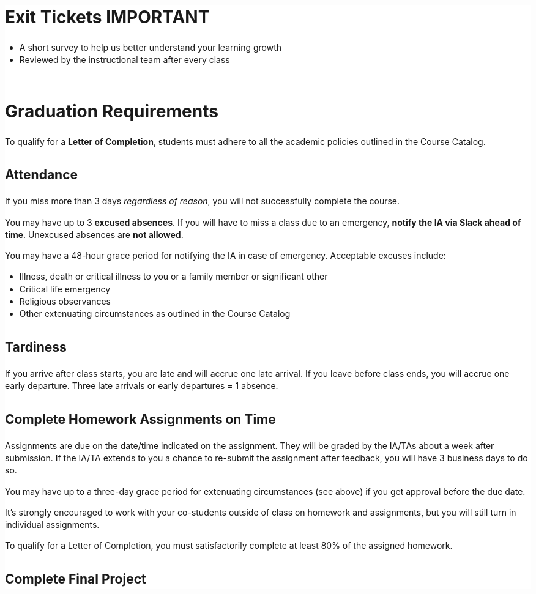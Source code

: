 
# Exit Tickets  **IMPORTANT**


* A short survey to help us better understand your learning growth
* Reviewed by the instructional team after every class

---

# Graduation Requirements

To qualify for a **Letter of Completion**, students must adhere to all the academic policies outlined in the [Course Catalog](https://generalassemb.ly/regulatory-information).


## Attendance

If you miss more than 3 days *regardless of reason*, you will not successfully complete the course.

You may have up to 3 **excused absences**. If you will have to miss a class due to an emergency, **notify the IA via Slack ahead of time**. Unexcused absences are **not allowed**.

You may have a 48-hour grace period for notifying the IA in case of emergency. Acceptable excuses include:

* Illness, death or critical illness to you or a family member or significant other
* Critical life emergency
* Religious observances
* Other extenuating circumstances as outlined in the Course Catalog

## Tardiness

If you arrive after class starts, you are late and will accrue one late arrival. If you leave before class ends, you will accrue one early departure. Three late arrivals or early departures = 1 absence.

## Complete Homework Assignments on Time

Assignments are due on the date/time indicated on the assignment. They will be graded by the IA/TAs about a week after submission. If the IA/TA extends to you a chance to re-submit the assignment after feedback, you will have 3 business days to do so.

You may have up to a three-day grace period for extenuating circumstances (see above) if you get approval before the due date.

It’s strongly encouraged to work with your co-students outside of class on homework and assignments, but you will still turn in individual assignments.

To qualify for a Letter of Completion, you must satisfactorily complete at least 80% of the assigned homework.

## Complete Final Project
